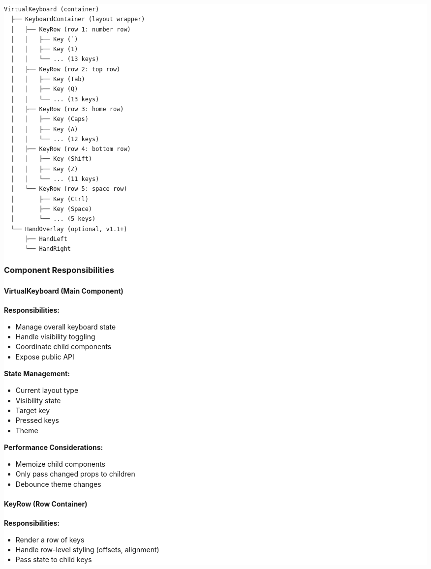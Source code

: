 ```
VirtualKeyboard (container)
  ├── KeyboardContainer (layout wrapper)
  │   ├── KeyRow (row 1: number row)
  │   │   ├── Key (`)
  │   │   ├── Key (1)
  │   │   └── ... (13 keys)
  │   ├── KeyRow (row 2: top row)
  │   │   ├── Key (Tab)
  │   │   ├── Key (Q)
  │   │   └── ... (13 keys)
  │   ├── KeyRow (row 3: home row)
  │   │   ├── Key (Caps)
  │   │   ├── Key (A)
  │   │   └── ... (12 keys)
  │   ├── KeyRow (row 4: bottom row)
  │   │   ├── Key (Shift)
  │   │   ├── Key (Z)
  │   │   └── ... (11 keys)
  │   └── KeyRow (row 5: space row)
  │       ├── Key (Ctrl)
  │       ├── Key (Space)
  │       └── ... (5 keys)
  └── HandOverlay (optional, v1.1+)
      ├── HandLeft
      └── HandRight
```

### Component Responsibilities

#### VirtualKeyboard (Main Component)
**Responsibilities:**
- Manage overall keyboard state
- Handle visibility toggling
- Coordinate child components
- Expose public API

**State Management:**
- Current layout type
- Visibility state
- Target key
- Pressed keys
- Theme

**Performance Considerations:**
- Memoize child components
- Only pass changed props to children
- Debounce theme changes

#### KeyRow (Row Container)
**Responsibilities:**
- Render a row of keys
- Handle row-level styling (offsets, alignment)
- Pass state to child keys
